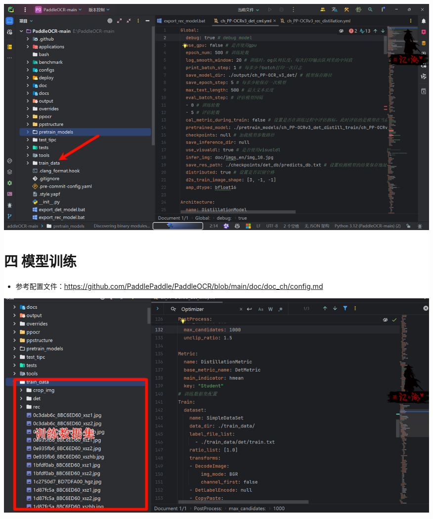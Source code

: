 ![img](images/1726288682303-37.png)

# 四 模型训练

- 参考配置文件：https://github.com/PaddlePaddle/PaddleOCR/blob/main/doc/doc_ch/config.md

![img](images/1726288684149-40.png)

